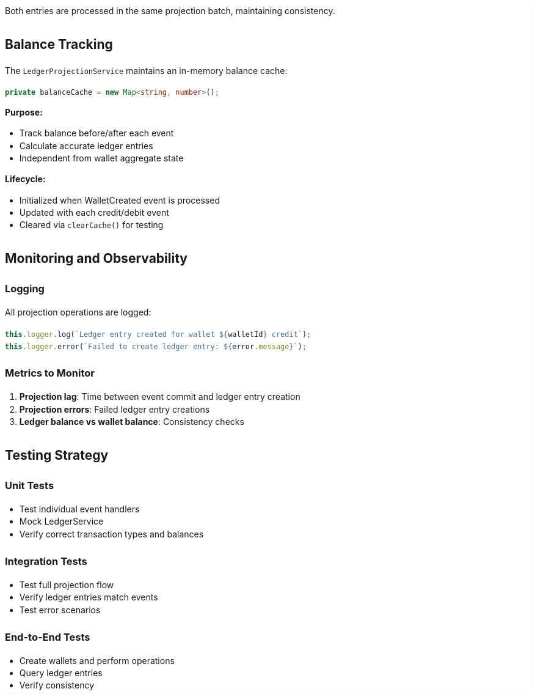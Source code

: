 Both entries are processed in the same projection batch, maintaining consistency.

## Balance Tracking

The `LedgerProjectionService` maintains an in-memory balance cache:

```typescript
private balanceCache = new Map<string, number>();
```

**Purpose:**
- Track balance before/after each event
- Calculate accurate ledger entries
- Independent from wallet aggregate state

**Lifecycle:**
- Initialized when WalletCreated event is processed
- Updated with each credit/debit event
- Cleared via `clearCache()` for testing

## Monitoring and Observability

### Logging
All projection operations are logged:

```typescript
this.logger.log(`Ledger entry created for wallet ${walletId} credit`);
this.logger.error(`Failed to create ledger entry: ${error.message}`);
```

### Metrics to Monitor
1. **Projection lag**: Time between event commit and ledger entry creation
2. **Projection errors**: Failed ledger entry creations
3. **Ledger balance vs wallet balance**: Consistency checks

## Testing Strategy

### Unit Tests
- Test individual event handlers
- Mock LedgerService
- Verify correct transaction types and balances

### Integration Tests
- Test full projection flow
- Verify ledger entries match events
- Test error scenarios

### End-to-End Tests
- Create wallets and perform operations
- Query ledger entries
- Verify consistency
